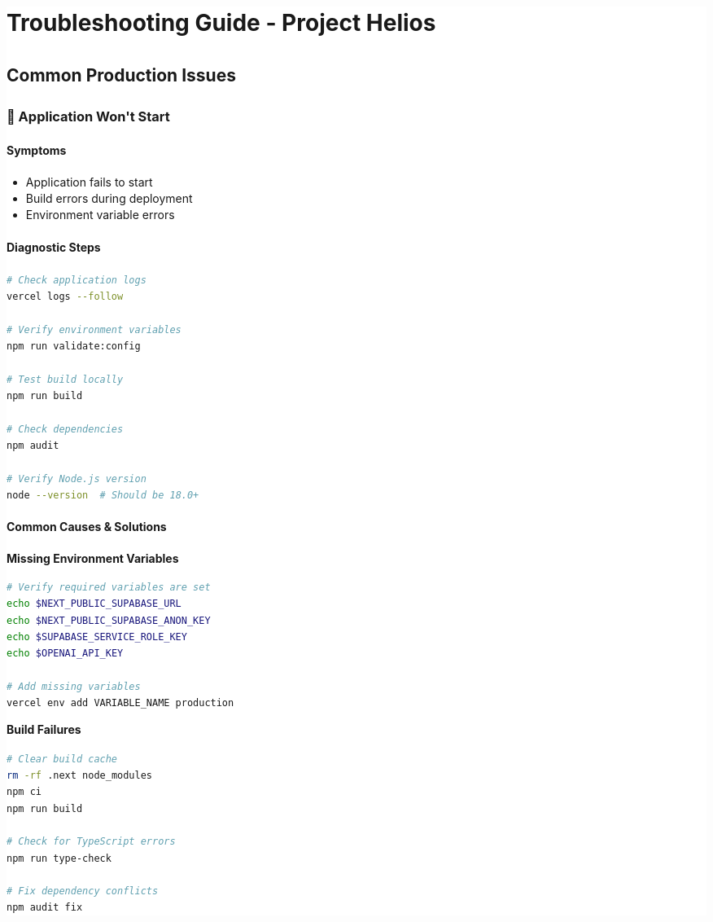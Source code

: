 # Troubleshooting Guide - Project Helios

## Common Production Issues

### 🚨 Application Won't Start

#### Symptoms
- Application fails to start
- Build errors during deployment
- Environment variable errors

#### Diagnostic Steps
```bash
# Check application logs
vercel logs --follow

# Verify environment variables
npm run validate:config

# Test build locally
npm run build

# Check dependencies
npm audit

# Verify Node.js version
node --version  # Should be 18.0+
```

#### Common Causes & Solutions

**Missing Environment Variables**
```bash
# Verify required variables are set
echo $NEXT_PUBLIC_SUPABASE_URL
echo $NEXT_PUBLIC_SUPABASE_ANON_KEY
echo $SUPABASE_SERVICE_ROLE_KEY
echo $OPENAI_API_KEY

# Add missing variables
vercel env add VARIABLE_NAME production
```

**Build Failures**
```bash
# Clear build cache
rm -rf .next node_modules
npm ci
npm run build

# Check for TypeScript errors
npm run type-check

# Fix dependency conflicts
npm audit fix
```
